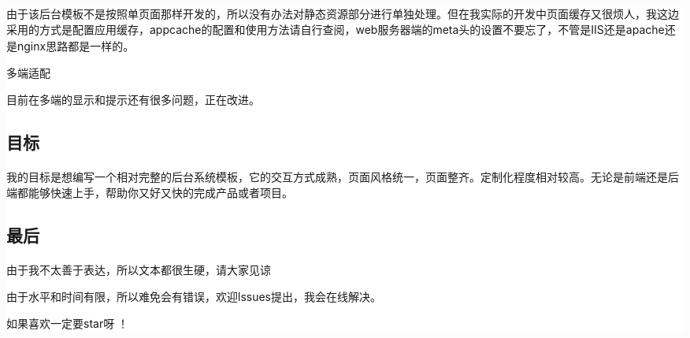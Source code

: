 由于该后台模板不是按照单页面那样开发的，所以没有办法对静态资源部分进行单独处理。但在我实际的开发中页面缓存又很烦人，我这边采用的方式是配置应用缓存，appcache的配置和使用方法请自行查阅，web服务器端的meta头的设置不要忘了，不管是IIS还是apache还是nginx思路都是一样的。

多端适配

目前在多端的显示和提示还有很多问题，正在改进。



## 目标


我的目标是想编写一个相对完整的后台系统模板，它的交互方式成熟，页面风格统一，页面整齐。定制化程度相对较高。无论是前端还是后端都能够快速上手，帮助你又好又快的完成产品或者项目。



## 最后

由于我不太善于表达，所以文本都很生硬，请大家见谅

由于水平和时间有限，所以难免会有错误，欢迎lssues提出，我会在线解决。

如果喜欢一定要star呀 ！



